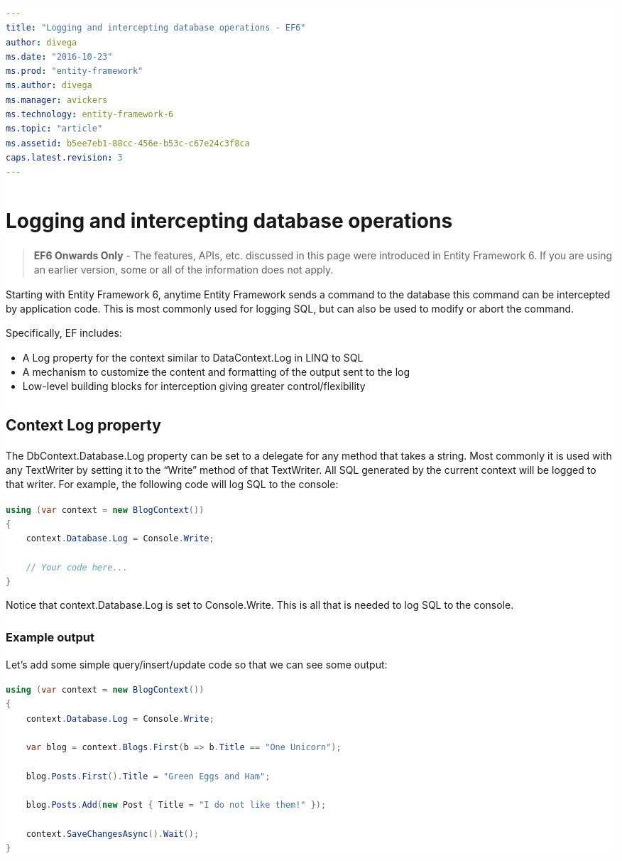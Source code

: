 ```yaml
---
title: "Logging and intercepting database operations - EF6"
author: divega
ms.date: "2016-10-23"
ms.prod: "entity-framework"
ms.author: divega
ms.manager: avickers
ms.technology: entity-framework-6
ms.topic: "article"
ms.assetid: b5ee7eb1-88cc-456e-b53c-c67e24c3f8ca
caps.latest.revision: 3
---
```

# Logging and intercepting database operations
> **EF6 Onwards Only** - The features, APIs, etc. discussed in this page were introduced in Entity Framework 6. If you are using an earlier version, some or all of the information does not apply.  

Starting with Entity Framework 6, anytime Entity Framework sends a command to the database this command can be intercepted by application code. This is most commonly used for logging SQL, but can also be used to modify or abort the command.  

Specifically, EF includes:  

- A Log property for the context similar to DataContext.Log in LINQ to SQL  
- A mechanism to customize the content and formatting of the output sent to the log  
- Low-level building blocks for interception giving greater control/flexibility  

## Context Log property  

The DbContext.Database.Log property can be set to a delegate for any method that takes a string. Most commonly it is used with any TextWriter by setting it to the “Write” method of that TextWriter. All SQL generated by the current context will be logged to that writer. For example, the following code will log SQL to the console:  

``` csharp
using (var context = new BlogContext())
{
    context.Database.Log = Console.Write;

    // Your code here...
}
```  

Notice that context.Database.Log is set to Console.Write. This is all that is needed to log SQL to the console.  

### Example output  

Let’s add some simple query/insert/update code so that we can see some output:  

``` csharp
using (var context = new BlogContext())
{
    context.Database.Log = Console.Write;

    var blog = context.Blogs.First(b => b.Title == "One Unicorn");

    blog.Posts.First().Title = "Green Eggs and Ham";

    blog.Posts.Add(new Post { Title = "I do not like them!" });

    context.SaveChangesAsync().Wait();
}
```  
